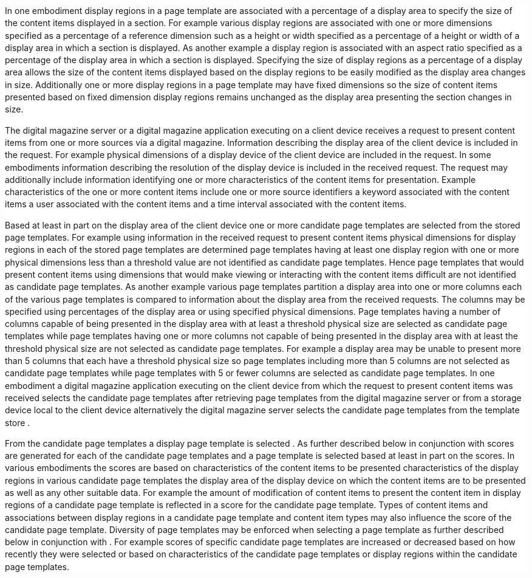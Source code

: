 In one embodiment display regions in a page template are associated with a percentage of a display area to specify the size of the content items displayed in a section. For example various display regions are associated with one or more dimensions specified as a percentage of a reference dimension such as a height or width specified as a percentage of a height or width of a display area in which a section is displayed. As another example a display region is associated with an aspect ratio specified as a percentage of the display area in which a section is displayed. Specifying the size of display regions as a percentage of a display area allows the size of the content items displayed based on the display regions to be easily modified as the display area changes in size. Additionally one or more display regions in a page template may have fixed dimensions so the size of content items presented based on fixed dimension display regions remains unchanged as the display area presenting the section changes in size.

The digital magazine server or a digital magazine application executing on a client device receives a request to present content items from one or more sources via a digital magazine. Information describing the display area of the client device is included in the request. For example physical dimensions of a display device of the client device are included in the request. In some embodiments information describing the resolution of the display device is included in the received request. The request may additionally include information identifying one or more characteristics of the content items for presentation. Example characteristics of the one or more content items include one or more source identifiers a keyword associated with the content items a user associated with the content items and a time interval associated with the content items.

Based at least in part on the display area of the client device one or more candidate page templates are selected from the stored page templates. For example using information in the received request to present content items physical dimensions for display regions in each of the stored page templates are determined page templates having at least one display region with one or more physical dimensions less than a threshold value are not identified as candidate page templates. Hence page templates that would present content items using dimensions that would make viewing or interacting with the content items difficult are not identified as candidate page templates. As another example various page templates partition a display area into one or more columns each of the various page templates is compared to information about the display area from the received requests. The columns may be specified using percentages of the display area or using specified physical dimensions. Page templates having a number of columns capable of being presented in the display area with at least a threshold physical size are selected as candidate page templates while page templates having one or more columns not capable of being presented in the display area with at least the threshold physical size are not selected as candidate page templates. For example a display area may be unable to present more than 5 columns that each have a threshold physical size so page templates including more than 5 columns are not selected as candidate page templates while page templates with 5 or fewer columns are selected as candidate page templates. In one embodiment a digital magazine application executing on the client device from which the request to present content items was received selects the candidate page templates after retrieving page templates from the digital magazine server or from a storage device local to the client device alternatively the digital magazine server selects the candidate page templates from the template store .

From the candidate page templates a display page template is selected . As further described below in conjunction with scores are generated for each of the candidate page templates and a page template is selected based at least in part on the scores. In various embodiments the scores are based on characteristics of the content items to be presented characteristics of the display regions in various candidate page templates the display area of the display device on which the content items are to be presented as well as any other suitable data. For example the amount of modification of content items to present the content item in display regions of a candidate page template is reflected in a score for the candidate page template. Types of content items and associations between display regions in a candidate page template and content item types may also influence the score of the candidate page template. Diversity of page templates may be enforced when selecting a page template as further described below in conjunction with . For example scores of specific candidate page templates are increased or decreased based on how recently they were selected or based on characteristics of the candidate page templates or display regions within the candidate page templates.
